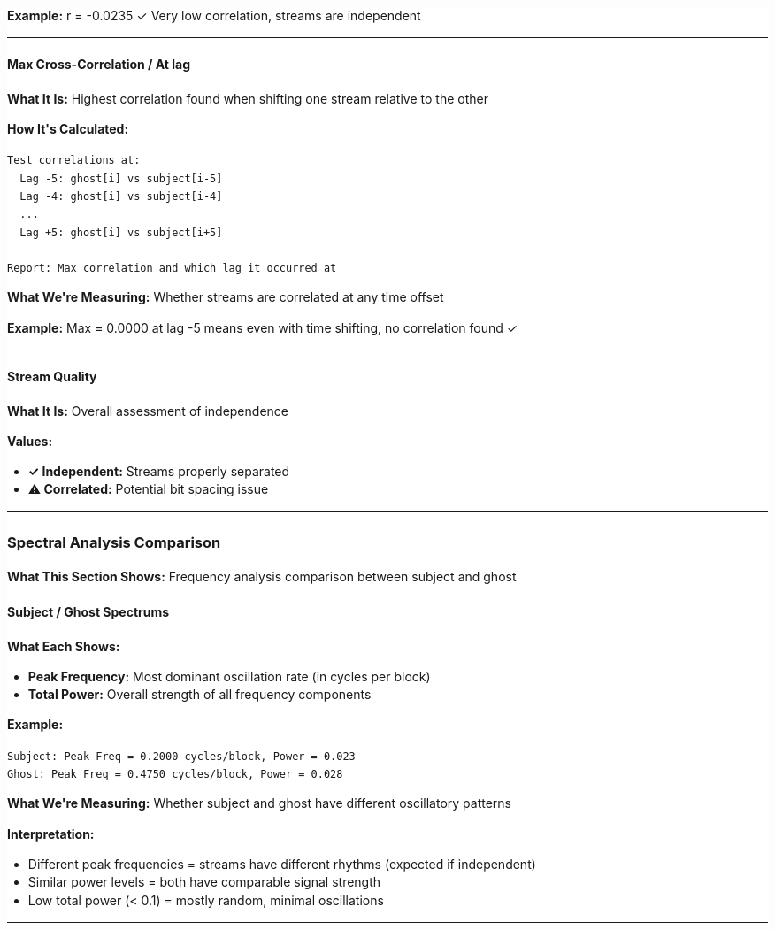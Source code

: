 **Example:** r = -0.0235 ✓ Very low correlation, streams are independent

---

#### Max Cross-Correlation / At lag

**What It Is:** Highest correlation found when shifting one stream relative to the other

**How It's Calculated:**
```
Test correlations at:
  Lag -5: ghost[i] vs subject[i-5]
  Lag -4: ghost[i] vs subject[i-4]
  ...
  Lag +5: ghost[i] vs subject[i+5]

Report: Max correlation and which lag it occurred at
```

**What We're Measuring:** Whether streams are correlated at any time offset

**Example:** Max = 0.0000 at lag -5 means even with time shifting, no correlation found ✓

---

#### Stream Quality

**What It Is:** Overall assessment of independence

**Values:**
- **✓ Independent:** Streams properly separated
- **⚠ Correlated:** Potential bit spacing issue

---

### Spectral Analysis Comparison

**What This Section Shows:** Frequency analysis comparison between subject and ghost

#### Subject / Ghost Spectrums

**What Each Shows:**
- **Peak Frequency:** Most dominant oscillation rate (in cycles per block)
- **Total Power:** Overall strength of all frequency components

**Example:**
```
Subject: Peak Freq = 0.2000 cycles/block, Power = 0.023
Ghost: Peak Freq = 0.4750 cycles/block, Power = 0.028
```

**What We're Measuring:** Whether subject and ghost have different oscillatory patterns

**Interpretation:**
- Different peak frequencies = streams have different rhythms (expected if independent)
- Similar power levels = both have comparable signal strength
- Low total power (< 0.1) = mostly random, minimal oscillations

---